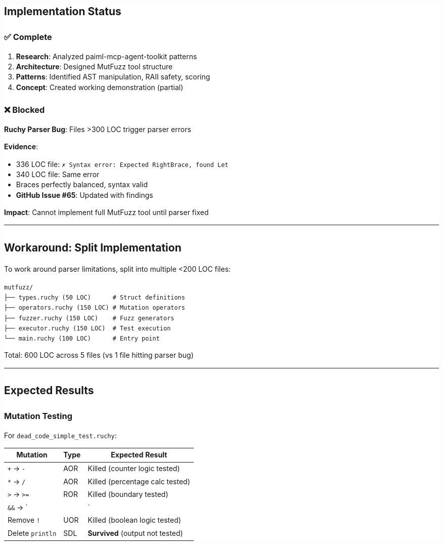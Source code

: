 
## Implementation Status

### ✅ Complete

1. **Research**: Analyzed paiml-mcp-agent-toolkit patterns
2. **Architecture**: Designed MutFuzz tool structure
3. **Patterns**: Identified AST manipulation, RAII safety, scoring
4. **Concept**: Created working demonstration (partial)

### ❌ Blocked

**Ruchy Parser Bug**: Files >300 LOC trigger parser errors

**Evidence**:
- 336 LOC file: `✗ Syntax error: Expected RightBrace, found Let`
- 340 LOC file: Same error
- Braces perfectly balanced, syntax valid
- **GitHub Issue #65**: Updated with findings

**Impact**: Cannot implement full MutFuzz tool until parser fixed

---

## Workaround: Split Implementation

To work around parser limitations, split into multiple <200 LOC files:

```
mutfuzz/
├── types.ruchy (50 LOC)      # Struct definitions
├── operators.ruchy (150 LOC) # Mutation operators
├── fuzzer.ruchy (150 LOC)    # Fuzz generators
├── executor.ruchy (150 LOC)  # Test execution
└── main.ruchy (100 LOC)      # Entry point
```

Total: 600 LOC across 5 files (vs 1 file hitting parser bug)

---

## Expected Results

### Mutation Testing

For `dead_code_simple_test.ruchy`:

| Mutation | Type | Expected Result |
|----------|------|----------------|
| `+` → `-` | AOR | Killed (counter logic tested) |
| `*` → `/` | AOR | Killed (percentage calc tested) |
| `>` → `>=` | ROR | Killed (boundary tested) |
| `&&` → `||` | ROR | Killed (range tested) |
| Remove `!` | UOR | Killed (boolean logic tested) |
| Delete `println` | SDL | **Survived** (output not tested) |
